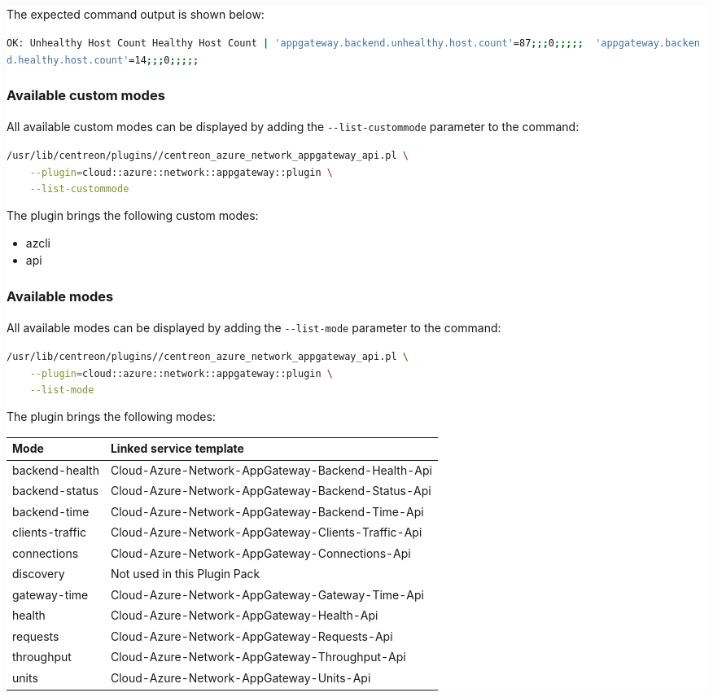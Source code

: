 The expected command output is shown below:

```bash
OK: Unhealthy Host Count Healthy Host Count | 'appgateway.backend.unhealthy.host.count'=87;;;0;;;;;  'appgateway.backend.healthy.host.count'=14;;;0;;;;;  
```

### Available custom modes

All available custom modes can be displayed by adding the `--list-custommode` parameter to
the command:

```bash
/usr/lib/centreon/plugins//centreon_azure_network_appgateway_api.pl \
	--plugin=cloud::azure::network::appgateway::plugin \
    --list-custommode
```

The plugin brings the following custom modes:

* azcli
* api

### Available modes

All available modes can be displayed by adding the `--list-mode` parameter to
the command:

```bash
/usr/lib/centreon/plugins//centreon_azure_network_appgateway_api.pl \
	--plugin=cloud::azure::network::appgateway::plugin \
    --list-mode
```

The plugin brings the following modes:

| Mode            | Linked service template                            |
|:----------------|:---------------------------------------------------|
| backend-health  | Cloud-Azure-Network-AppGateway-Backend-Health-Api  |
| backend-status  | Cloud-Azure-Network-AppGateway-Backend-Status-Api  |
| backend-time    | Cloud-Azure-Network-AppGateway-Backend-Time-Api    |
| clients-traffic | Cloud-Azure-Network-AppGateway-Clients-Traffic-Api |
| connections     | Cloud-Azure-Network-AppGateway-Connections-Api     |
| discovery       | Not used in this Plugin Pack                       |
| gateway-time    | Cloud-Azure-Network-AppGateway-Gateway-Time-Api    |
| health          | Cloud-Azure-Network-AppGateway-Health-Api          |
| requests        | Cloud-Azure-Network-AppGateway-Requests-Api        |
| throughput      | Cloud-Azure-Network-AppGateway-Throughput-Api      |
| units           | Cloud-Azure-Network-AppGateway-Units-Api           |
